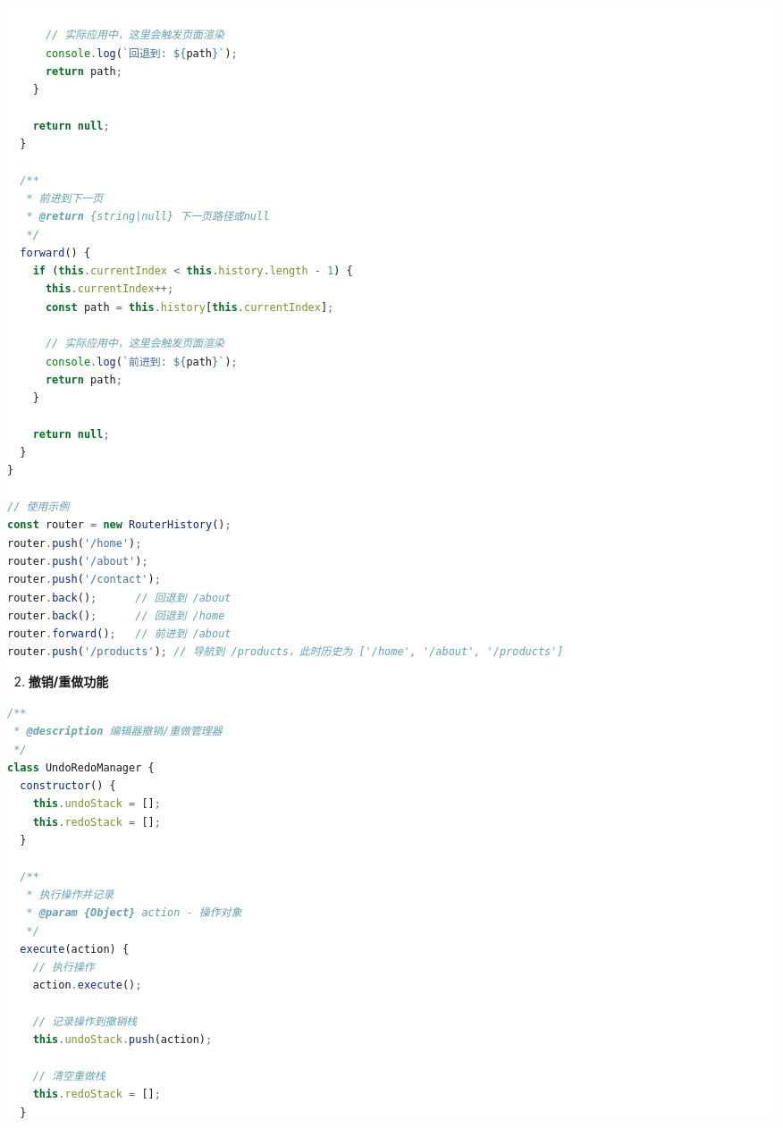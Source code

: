 ```javascript

      // 实际应用中，这里会触发页面渲染
      console.log(`回退到: ${path}`);
      return path;
    }

    return null;
  }

  /**
   * 前进到下一页
   * @return {string|null} 下一页路径或null
   */
  forward() {
    if (this.currentIndex < this.history.length - 1) {
      this.currentIndex++;
      const path = this.history[this.currentIndex];

      // 实际应用中，这里会触发页面渲染
      console.log(`前进到: ${path}`);
      return path;
    }

    return null;
  }
}

// 使用示例
const router = new RouterHistory();
router.push('/home');
router.push('/about');
router.push('/contact');
router.back();      // 回退到 /about
router.back();      // 回退到 /home
router.forward();   // 前进到 /about
router.push('/products'); // 导航到 /products，此时历史为 ['/home', '/about', '/products']
```

2. **撤销/重做功能**

```javascript
/**
 * @description 编辑器撤销/重做管理器
 */
class UndoRedoManager {
  constructor() {
    this.undoStack = [];
    this.redoStack = [];
  }

  /**
   * 执行操作并记录
   * @param {Object} action - 操作对象
   */
  execute(action) {
    // 执行操作
    action.execute();

    // 记录操作到撤销栈
    this.undoStack.push(action);

    // 清空重做栈
    this.redoStack = [];
  }
```